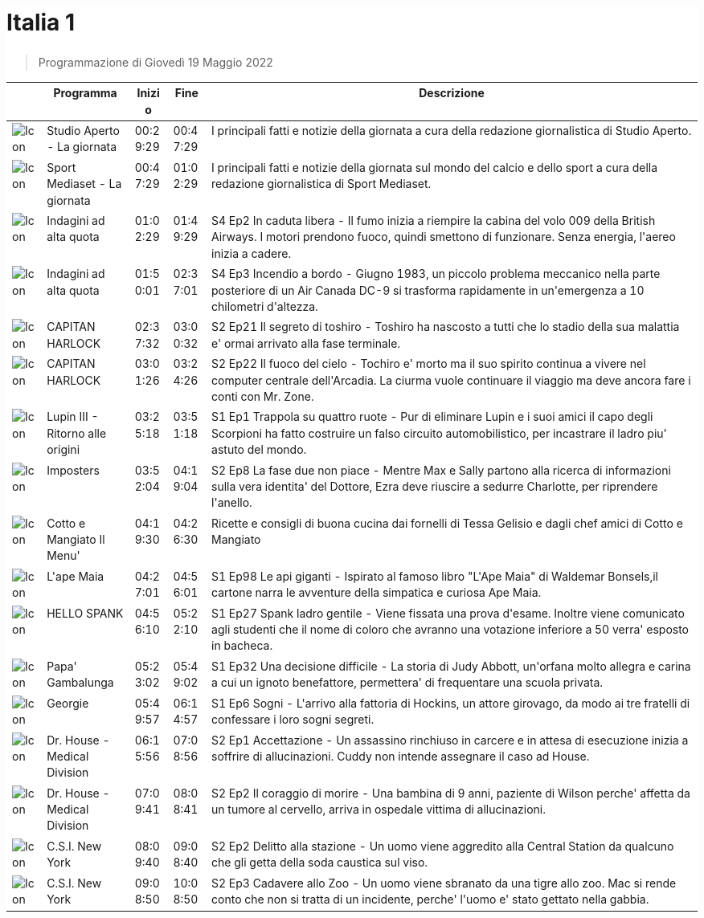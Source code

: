 # Italia 1
> Programmazione di Giovedì 19 Maggio 2022

||Programma|Inizio|Fine|Descrizione|
|---|---|---|---|---|
|![Icon](https://guidatv.sky.it/uuid/dtt_cover_l58VsCKBwnW.png)|Studio Aperto - La giornata|00:29:29|00:47:29|I principali fatti e notizie della giornata a cura della redazione giornalistica di Studio Aperto.
|![Icon](https://guidatv.sky.it/uuid/3151d1c8-9096-4844-b5a9-a4872504ca8f/cover?md5ChecksumParam=205b4eb5af9f6469960c8f4a81f726da)|Sport Mediaset - La giornata|00:47:29|01:02:29|I principali fatti e notizie della giornata sul mondo del calcio e dello sport a cura della redazione giornalistica di Sport Mediaset.
|![Icon](https://guidatv.sky.it/uuid/5a5d5be9-95bb-4fff-970c-9d425f0d6ea3/cover?md5ChecksumParam=b4cb205d0a28182cb967895e12244674)|Indagini ad alta quota|01:02:29|01:49:29|S4 Ep2 In caduta libera - Il fumo inizia a riempire la cabina del volo 009 della British Airways. I motori prendono fuoco, quindi smettono di funzionare. Senza energia, l&#039;aereo inizia a cadere.
|![Icon](https://guidatv.sky.it/uuid/ef200c93-0a65-4a15-9cdb-5dabbfdd8eaa/cover?md5ChecksumParam=b4cb205d0a28182cb967895e12244674)|Indagini ad alta quota|01:50:01|02:37:01|S4 Ep3 Incendio a bordo - Giugno 1983, un piccolo problema meccanico nella parte posteriore di un Air Canada DC-9 si trasforma rapidamente in un&#039;emergenza a 10 chilometri d&#039;altezza.
|![Icon](https://guidatv.sky.it/uuid/4985efe8-89cf-4558-a406-fcfa6af3270f/cover?md5ChecksumParam=ffe077e8fe415ed80d651ab56d09b5b7)|CAPITAN HARLOCK|02:37:32|03:00:32|S2 Ep21 Il segreto di toshiro - Toshiro ha nascosto a tutti che lo stadio della sua malattia e&#039; ormai arrivato alla fase terminale.
|![Icon](https://guidatv.sky.it/uuid/933a13fb-9ac6-4c9a-9ef1-27349282f1ae/cover?md5ChecksumParam=ffe077e8fe415ed80d651ab56d09b5b7)|CAPITAN HARLOCK|03:01:26|03:24:26|S2 Ep22 Il fuoco del cielo - Tochiro e&#039; morto ma il suo spirito continua a vivere nel computer centrale dell&#039;Arcadia. La ciurma vuole continuare il viaggio ma deve ancora fare i conti con Mr. Zone.
|![Icon](https://guidatv.sky.it/uuid/aa42905d-cd55-452c-ad70-5882c289a1ad/cover?md5ChecksumParam=de5f1899d86186e9dd17bc0ec62ed772)|Lupin III - Ritorno alle origini|03:25:18|03:51:18|S1 Ep1 Trappola su quattro ruote - Pur di eliminare Lupin e i suoi amici il capo degli Scorpioni ha fatto costruire un falso circuito automobilistico, per incastrare il ladro piu&#039; astuto del mondo.
|![Icon](https://guidatv.sky.it/uuid/046a509e-49e2-4ddf-b44e-cd7079c087fa/cover?md5ChecksumParam=a5bf748c39d805cca9894f5394f53cd9)|Imposters|03:52:04|04:19:04|S2 Ep8 La fase due non piace - Mentre Max e Sally partono alla ricerca di informazioni sulla vera identita&#039; del Dottore, Ezra deve riuscire a sedurre Charlotte, per riprendere l&#039;anello.
|![Icon](https://guidatv.sky.it/uuid/d86d42a6-9f60-4163-a995-b12a72651876/cover?md5ChecksumParam=58d9fad8e22a6af05e4365ff40564f8a)|Cotto e Mangiato Il Menu&#039;|04:19:30|04:26:30|Ricette e consigli di buona cucina dai fornelli di Tessa Gelisio e dagli chef amici di Cotto e Mangiato
|![Icon](https://guidatv.sky.it/uuid/3474ec0d-1cfd-472b-b13c-187ac2289603/cover?md5ChecksumParam=788bfcb042fa9b379d478de4e9930803)|L&#039;ape Maia|04:27:01|04:56:01|S1 Ep98 Le api giganti - Ispirato al famoso libro &quot;L&#039;Ape Maia&quot; di Waldemar Bonsels,il cartone narra le avventure della simpatica e curiosa Ape Maia.
|![Icon](https://guidatv.sky.it/uuid/1a4f64b5-06e9-4d84-8c71-ed86198d1bff/cover?md5ChecksumParam=afb5604f3b620341a9dfc9ce72be007a)|HELLO SPANK|04:56:10|05:22:10|S1 Ep27 Spank ladro gentile - Viene fissata una prova d&#039;esame. Inoltre viene comunicato agli studenti che il nome di coloro che avranno una votazione inferiore a 50 verra&#039; esposto in bacheca.
|![Icon](https://guidatv.sky.it/uuid/528328d6-55be-4608-8a8c-04ca240beb7c/cover?md5ChecksumParam=f1b903f94e2ebb47a9a7dd40e60b3a8b)|Papa&#039; Gambalunga|05:23:02|05:49:02|S1 Ep32 Una decisione difficile - La storia di Judy Abbott, un&#039;orfana molto allegra e carina a cui un ignoto benefattore, permettera&#039; di frequentare una scuola privata.
|![Icon](https://guidatv.sky.it/uuid/8b6705a0-19af-4d2e-88f6-1e380ca862b9/cover?md5ChecksumParam=f4540de3ce071d48cc36cf2c7d0139ef)|Georgie|05:49:57|06:14:57|S1 Ep6 Sogni - L&#039;arrivo alla fattoria di Hockins, un attore girovago, da modo ai tre fratelli di confessare i loro sogni segreti.
|![Icon](https://guidatv.sky.it/uuid/1ac3f34a-c4a3-4ba6-888d-72164fc8f68c/cover?md5ChecksumParam=8b00aadae0b318b5b2266d33198f998e)|Dr. House - Medical Division|06:15:56|07:08:56|S2 Ep1 Accettazione - Un assassino rinchiuso in carcere e in attesa di esecuzione inizia a soffrire di allucinazioni. Cuddy non intende assegnare il caso ad House.
|![Icon](https://guidatv.sky.it/uuid/c35053e7-010b-4935-b474-45577a614803/cover?md5ChecksumParam=8b00aadae0b318b5b2266d33198f998e)|Dr. House - Medical Division|07:09:41|08:08:41|S2 Ep2 Il coraggio di morire - Una bambina di 9 anni, paziente di Wilson perche&#039; affetta da un tumore al cervello, arriva in ospedale vittima di allucinazioni.
|![Icon](https://guidatv.sky.it/uuid/289310be-5599-4585-ac9f-fcfa720f37c2/cover?md5ChecksumParam=ec5df8536a723c6ceaf5db4a016db52d)|C.S.I. New York|08:09:40|09:08:40|S2 Ep2 Delitto alla stazione - Un uomo viene aggredito alla Central Station da qualcuno che gli getta della soda caustica sul viso.
|![Icon](https://guidatv.sky.it/uuid/2f02cc96-f320-4320-be13-79f8caa731eb/cover?md5ChecksumParam=ec5df8536a723c6ceaf5db4a016db52d)|C.S.I. New York|09:08:50|10:08:50|S2 Ep3 Cadavere allo Zoo - Un uomo viene sbranato da una tigre allo zoo. Mac si rende conto che non si tratta di un incidente, perche&#039; l&#039;uomo e&#039; stato gettato nella gabbia.